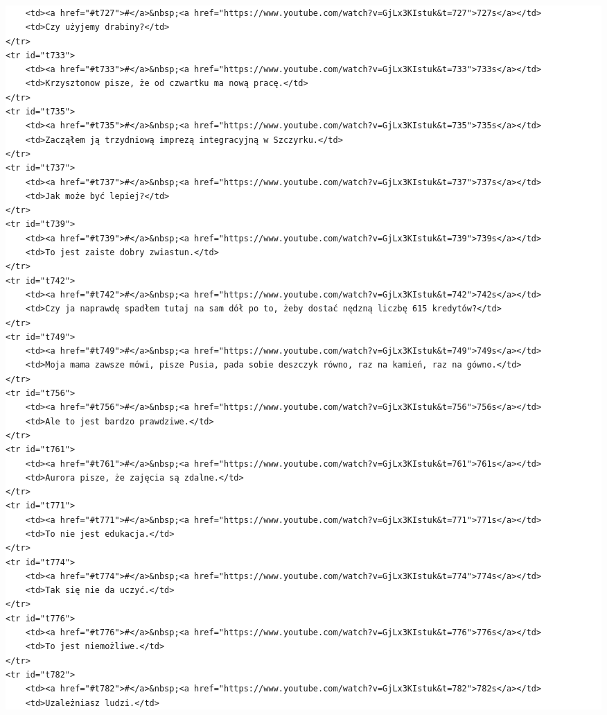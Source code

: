         <td><a href="#t727">#</a>&nbsp;<a href="https://www.youtube.com/watch?v=GjLx3KIstuk&t=727">727s</a></td>
        <td>Czy użyjemy drabiny?</td>
    </tr>
    <tr id="t733">
        <td><a href="#t733">#</a>&nbsp;<a href="https://www.youtube.com/watch?v=GjLx3KIstuk&t=733">733s</a></td>
        <td>Krzysztonow pisze, że od czwartku ma nową pracę.</td>
    </tr>
    <tr id="t735">
        <td><a href="#t735">#</a>&nbsp;<a href="https://www.youtube.com/watch?v=GjLx3KIstuk&t=735">735s</a></td>
        <td>Zacząłem ją trzydniową imprezą integracyjną w Szczyrku.</td>
    </tr>
    <tr id="t737">
        <td><a href="#t737">#</a>&nbsp;<a href="https://www.youtube.com/watch?v=GjLx3KIstuk&t=737">737s</a></td>
        <td>Jak może być lepiej?</td>
    </tr>
    <tr id="t739">
        <td><a href="#t739">#</a>&nbsp;<a href="https://www.youtube.com/watch?v=GjLx3KIstuk&t=739">739s</a></td>
        <td>To jest zaiste dobry zwiastun.</td>
    </tr>
    <tr id="t742">
        <td><a href="#t742">#</a>&nbsp;<a href="https://www.youtube.com/watch?v=GjLx3KIstuk&t=742">742s</a></td>
        <td>Czy ja naprawdę spadłem tutaj na sam dół po to, żeby dostać nędzną liczbę 615 kredytów?</td>
    </tr>
    <tr id="t749">
        <td><a href="#t749">#</a>&nbsp;<a href="https://www.youtube.com/watch?v=GjLx3KIstuk&t=749">749s</a></td>
        <td>Moja mama zawsze mówi, pisze Pusia, pada sobie deszczyk równo, raz na kamień, raz na gówno.</td>
    </tr>
    <tr id="t756">
        <td><a href="#t756">#</a>&nbsp;<a href="https://www.youtube.com/watch?v=GjLx3KIstuk&t=756">756s</a></td>
        <td>Ale to jest bardzo prawdziwe.</td>
    </tr>
    <tr id="t761">
        <td><a href="#t761">#</a>&nbsp;<a href="https://www.youtube.com/watch?v=GjLx3KIstuk&t=761">761s</a></td>
        <td>Aurora pisze, że zajęcia są zdalne.</td>
    </tr>
    <tr id="t771">
        <td><a href="#t771">#</a>&nbsp;<a href="https://www.youtube.com/watch?v=GjLx3KIstuk&t=771">771s</a></td>
        <td>To nie jest edukacja.</td>
    </tr>
    <tr id="t774">
        <td><a href="#t774">#</a>&nbsp;<a href="https://www.youtube.com/watch?v=GjLx3KIstuk&t=774">774s</a></td>
        <td>Tak się nie da uczyć.</td>
    </tr>
    <tr id="t776">
        <td><a href="#t776">#</a>&nbsp;<a href="https://www.youtube.com/watch?v=GjLx3KIstuk&t=776">776s</a></td>
        <td>To jest niemożliwe.</td>
    </tr>
    <tr id="t782">
        <td><a href="#t782">#</a>&nbsp;<a href="https://www.youtube.com/watch?v=GjLx3KIstuk&t=782">782s</a></td>
        <td>Uzależniasz ludzi.</td>